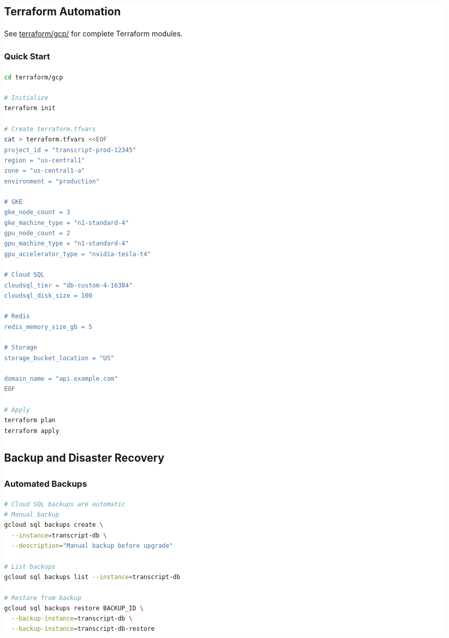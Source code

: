 ## Terraform Automation

See [terraform/gcp/](../../terraform/gcp/) for complete Terraform modules.

### Quick Start

```bash
cd terraform/gcp

# Initialize
terraform init

# Create terraform.tfvars
cat > terraform.tfvars <<EOF
project_id = "transcript-prod-12345"
region = "us-central1"
zone = "us-central1-a"
environment = "production"

# GKE
gke_node_count = 3
gke_machine_type = "n1-standard-4"
gpu_node_count = 2
gpu_machine_type = "n1-standard-4"
gpu_accelerator_type = "nvidia-tesla-t4"

# Cloud SQL
cloudsql_tier = "db-custom-4-16384"
cloudsql_disk_size = 100

# Redis
redis_memory_size_gb = 5

# Storage
storage_bucket_location = "US"

domain_name = "api.example.com"
EOF

# Apply
terraform plan
terraform apply
```

## Backup and Disaster Recovery

### Automated Backups

```bash
# Cloud SQL backups are automatic
# Manual backup
gcloud sql backups create \
  --instance=transcript-db \
  --description="Manual backup before upgrade"

# List backups
gcloud sql backups list --instance=transcript-db

# Restore from backup
gcloud sql backups restore BACKUP_ID \
  --backup-instance=transcript-db \
  --backup-instance=transcript-db-restore
```
